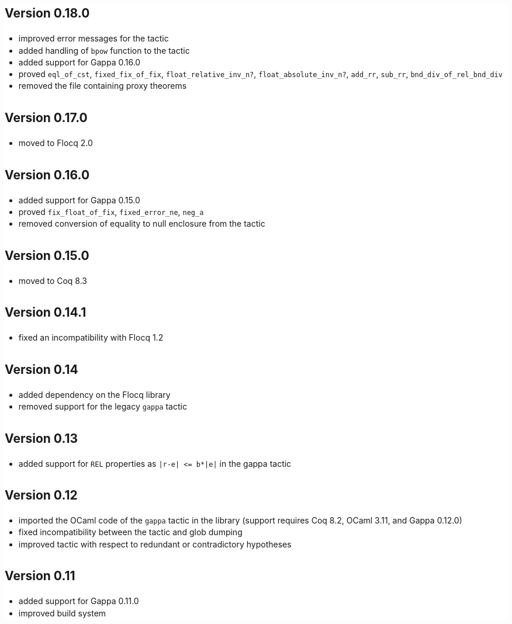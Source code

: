Version 0.18.0
--------------

- improved error messages for the tactic
- added handling of `bpow` function to the tactic
- added support for Gappa 0.16.0
- proved `eql_of_cst`, `fixed_fix_of_fix`, `float_relative_inv_n?`,
  `float_absolute_inv_n?`, `add_rr`, `sub_rr`, `bnd_div_of_rel_bnd_div`
- removed the file containing proxy theorems

Version 0.17.0
--------------

- moved to Flocq 2.0

Version 0.16.0
--------------

- added support for Gappa 0.15.0
- proved `fix_float_of_fix`, `fixed_error_ne`, `neg_a`
- removed conversion of equality to null enclosure from the tactic

Version 0.15.0
--------------

- moved to Coq 8.3

Version 0.14.1
--------------

- fixed an incompatibility with Flocq 1.2

Version 0.14
------------

- added dependency on the Flocq library
- removed support for the legacy `gappa` tactic

Version 0.13
------------

- added support for `REL` properties as `|r-e| <= b*|e|` in the gappa tactic

Version 0.12
------------

- imported the OCaml code of the `gappa` tactic in the library
  (support requires Coq 8.2, OCaml 3.11, and Gappa 0.12.0)
- fixed incompatibility between the tactic and glob dumping
- improved tactic with respect to redundant or contradictory hypotheses

Version 0.11
------------

- added support for Gappa 0.11.0
- improved build system
